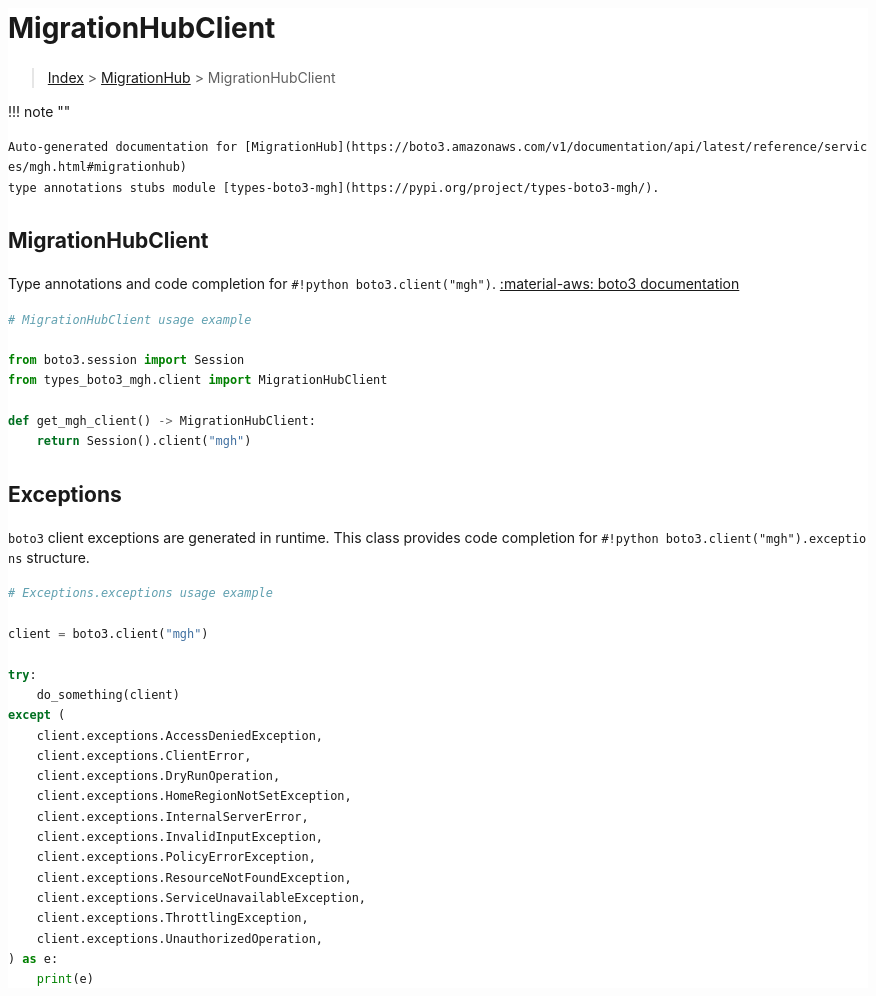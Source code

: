# MigrationHubClient

> [Index](../README.md) > [MigrationHub](./README.md) > MigrationHubClient

!!! note ""

    Auto-generated documentation for [MigrationHub](https://boto3.amazonaws.com/v1/documentation/api/latest/reference/services/mgh.html#migrationhub)
    type annotations stubs module [types-boto3-mgh](https://pypi.org/project/types-boto3-mgh/).

## MigrationHubClient

Type annotations and code completion for `#!python boto3.client("mgh")`.
[:material-aws: boto3 documentation](https://boto3.amazonaws.com/v1/documentation/api/latest/reference/services/mgh.html#MigrationHub.Client)

```python
# MigrationHubClient usage example

from boto3.session import Session
from types_boto3_mgh.client import MigrationHubClient

def get_mgh_client() -> MigrationHubClient:
    return Session().client("mgh")
```

## Exceptions


`boto3` client exceptions are generated in runtime.
This class provides code completion for `#!python boto3.client("mgh").exceptions` structure.

```python
# Exceptions.exceptions usage example

client = boto3.client("mgh")

try:
    do_something(client)
except (
    client.exceptions.AccessDeniedException,
    client.exceptions.ClientError,
    client.exceptions.DryRunOperation,
    client.exceptions.HomeRegionNotSetException,
    client.exceptions.InternalServerError,
    client.exceptions.InvalidInputException,
    client.exceptions.PolicyErrorException,
    client.exceptions.ResourceNotFoundException,
    client.exceptions.ServiceUnavailableException,
    client.exceptions.ThrottlingException,
    client.exceptions.UnauthorizedOperation,
) as e:
    print(e)
```
